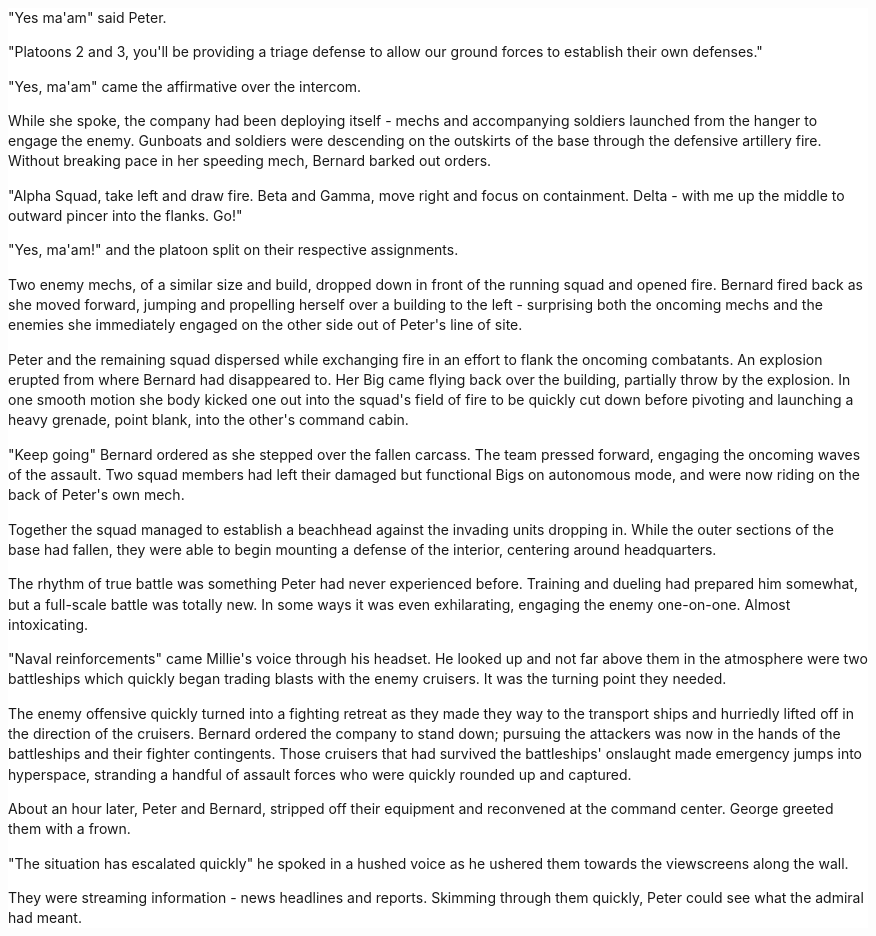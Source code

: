 "Yes ma'am" said Peter.

"Platoons 2 and 3, you'll be providing a triage defense to allow our ground forces to establish their own defenses."

"Yes, ma'am" came the affirmative over the intercom.

While she spoke, the company had been deploying itself - mechs and accompanying soldiers launched from the hanger to engage the enemy. Gunboats and soldiers were descending on the outskirts of the base through the defensive artillery fire. Without breaking pace in her speeding mech, Bernard barked out orders.

"Alpha Squad, take left and draw fire. Beta and Gamma, move right and focus on containment. Delta - with me up the middle to outward pincer into the flanks. Go!"

"Yes, ma'am!" and the platoon split on their respective assignments.

Two enemy mechs, of a similar size and build, dropped down in front of the running squad and opened fire. Bernard fired back as she moved forward, jumping and propelling herself over a building to the left - surprising both the oncoming mechs and the enemies she immediately engaged on the other side out of Peter's line of site.

Peter and the remaining squad dispersed while exchanging fire in an effort to flank the oncoming combatants. An explosion erupted from where Bernard had disappeared to. Her Big came flying back over the building, partially throw by the explosion. In one smooth motion she body kicked one out into the squad's field of fire to be quickly cut down before pivoting and launching a heavy grenade, point blank, into the other's command cabin.

"Keep going" Bernard ordered as she stepped over the fallen carcass. The team pressed forward, engaging the oncoming waves of the assault. Two squad members had left their damaged but functional Bigs on autonomous mode, and were now riding on the back of Peter's own mech.

Together the squad managed to establish a beachhead against the invading units dropping in. While the outer sections of the base had fallen, they were able to begin mounting a defense of the interior, centering around headquarters.

The rhythm of true battle was something Peter had never experienced before. Training and dueling had prepared him somewhat, but a full-scale battle was totally new. In some ways it was even exhilarating, engaging the enemy one-on-one. Almost intoxicating.

"Naval reinforcements" came Millie's voice through his headset. He looked up and not far above them in the atmosphere were two battleships which quickly began trading blasts with the enemy cruisers. It was the turning point they needed.

The enemy offensive quickly turned into a fighting retreat as they made they way to the transport ships and hurriedly lifted off in the direction of the cruisers. Bernard ordered the company to stand down; pursuing the attackers was now in the hands of the battleships and their fighter contingents. Those cruisers that had survived the battleships' onslaught made emergency jumps into hyperspace, stranding a handful of assault forces who were quickly rounded up and captured.

About an hour later, Peter and Bernard, stripped off their equipment and reconvened at the command center. George greeted them with a frown.

"The situation has escalated quickly" he spoked in a hushed voice as he ushered them towards the viewscreens along the wall.

They were streaming information - news headlines and reports. Skimming through them quickly, Peter could see what the admiral had meant.
